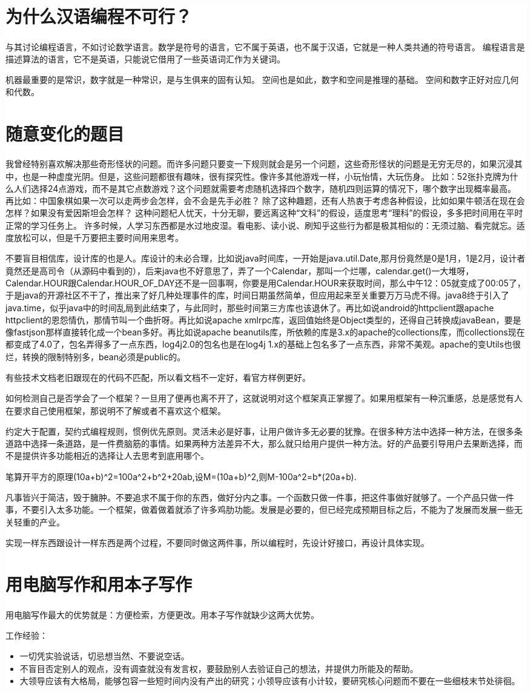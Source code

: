 # 为什么汉语编程不可行？
与其讨论编程语言，不如讨论数学语言。数学是符号的语言，它不属于英语，也不属于汉语，它就是一种人类共通的符号语言。
编程语言是描述算法的语言，它不是英语，只能说它借用了一些英语词汇作为关键词。

机器最重要的是常识，数字就是一种常识，是与生俱来的固有认知。
空间也是如此，数字和空间是推理的基础。
空间和数字正好对应几何和代数。


# 随意变化的题目
我曾经特别喜欢解决那些奇形怪状的问题。而许多问题只要变一下规则就会是另一个问题，这些奇形怪状的问题是无穷无尽的，如果沉浸其中，也是一种虚度光阴。但是，这些问题都很有趣味，很有探究性。像许多其他游戏一样，小玩怡情，大玩伤身。
比如：52张扑克牌为什么人们选择24点游戏，而不是其它点数游戏？这个问题就需要考虑随机选择四个数字，随机四则运算的情况下，哪个数字出现概率最高。
再比如：中国象棋如果一次可以走两步会怎样，会不会是先手必胜？
除了这种趣题，还有人热衷于考虑各种假设，比如如果牛顿活在现在会怎样？如果没有爱因斯坦会怎样？
这种问题杞人忧天，十分无聊，要远离这种“文科”的假设，适度思考“理科”的假设，多多把时间用在平时正常的学习任务上。
许多时候，人学习东西都是水过地皮湿。看电影、读小说、刷知乎这些行为都是极其相似的：无须过脑、看完就忘。适度放松可以，但是千万要把主要时间用来思考。


不要盲目相信库，设计库的也是人。库设计的未必合理，比如说java时间库，一开始是java.util.Date,那月份竟然是0是1月，1是2月，设计者竟然还是高司令（从源码中看到的），后来java也不好意思了，弄了一个Calendar，那叫一个烂哪，calendar.get()一大堆呀，Calendar.HOUR跟Calendar.HOUR_OF_DAY还不是一回事啊，你要是用Calendar.HOUR来获取时间，那么中午12：05就变成了00:05了，于是java的开源社区不干了，推出来了好几种处理事件的库，时间日期虽然简单，但应用起来至关重要万万马虎不得。java8终于引入了java.time，似乎java中的时间乱局到此结束了，与此同时，那些时间第三方库也该退休了。再比如说android的httpclient跟apache httpclient的恩怨情仇，那情节叫一个曲折呀。再比如说apache xmlrpc库，返回值始终是Object类型的，还得自己转换成javaBean，要是像fastjson那样直接转化成一个bean多好。再比如说apache beanutils库，所依赖的库是3.x的apache的collections库，而collections现在都变成了4.0了，包名弄得多了一点东西，log4j2.0的包名也是在log4j 1.x的基础上包名多了一点东西，非常不美观。apache的变Utils也很烂，转换的限制特别多，bean必须是public的。


有些技术文档老旧跟现在的代码不匹配，所以看文档不一定好，看官方样例更好。


如何检测自己是否学会了一个框架？一旦用了便再也离不开了，这就说明对这个框架真正掌握了。如果用框架有一种沉重感，总是感觉有人在要求自己使用框架，那说明不了解或者不喜欢这个框架。

约定大于配置，契约式编程规则，惯例优先原则。灵活未必是好事，让用户做许多无必要的犹豫。在很多种方法中选择一种方法，在很多条道路中选择一条道路，是一件费脑筋的事情。如果两种方法差异不大，那么就只给用户提供一种方法。好的产品要引导用户去果断选择，而不是提供许多功能相近的选择让人去思考到底用哪个。

笔算开平方的原理(10a+b)^2=100a^2+b^2+20ab,设M=(10a+b)^2,则M-100a^2=b*(20a+b).


凡事皆兴于简洁，毁于臃肿。不要追求不属于你的东西，做好分内之事。一个函数只做一件事，把这件事做好就够了。一个产品只做一件事，不要引入太多功能。一个框架，做着做着就添了许多鸡肋功能。发展是必要的，但已经完成预期目标之后，不能为了发展而发展一些无关轻重的产业。


实现一样东西跟设计一样东西是两个过程，不要同时做这两件事，所以编程时，先设计好接口，再设计具体实现。


# 用电脑写作和用本子写作
用电脑写作最大的优势就是：方便检索，方便更改。用本子写作就缺少这两大优势。



工作经验：
* 一切凭实验说话，切忌想当然、不要说空话。
* 不盲目否定别人的观点，没有调查就没有发言权，要鼓励别人去验证自己的想法，并提供力所能及的帮助。
* 大领导应该有大格局，能够包容一些短时间内没有产出的研究；小领导应该有小计较，要研究核心问题而不要在一些细枝末节处徘徊。
